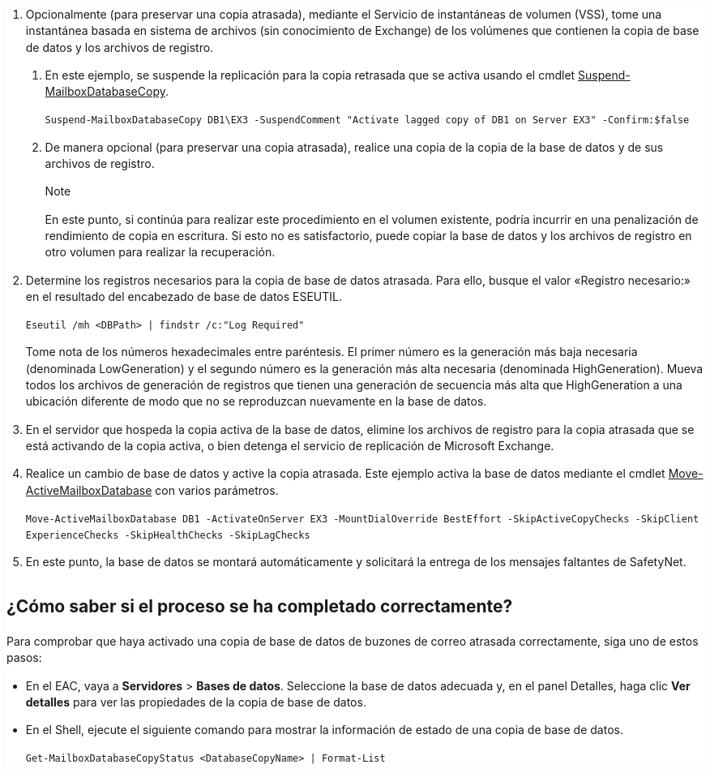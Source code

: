 1.  Opcionalmente (para preservar una copia atrasada), mediante el Servicio de instantáneas de volumen (VSS), tome una instantánea basada en sistema de archivos (sin conocimiento de Exchange) de los volúmenes que contienen la copia de base de datos y los archivos de registro.
    
    1.  En este ejemplo, se suspende la replicación para la copia retrasada que se activa usando el cmdlet [Suspend-MailboxDatabaseCopy](https://technet.microsoft.com/es-es/library/dd351074\(v=exchg.150\)).
        
            Suspend-MailboxDatabaseCopy DB1\EX3 -SuspendComment "Activate lagged copy of DB1 on Server EX3" -Confirm:$false
    
    2.  De manera opcional (para preservar una copia atrasada), realice una copia de la copia de la base de datos y de sus archivos de registro.
        

        > [!NOTE]
        > En este punto, si continúa para realizar este procedimiento en el volumen existente, podría incurrir en una penalización de rendimiento de copia en escritura. Si esto no es satisfactorio, puede copiar la base de datos y los archivos de registro en otro volumen para realizar la recuperación.



2.  Determine los registros necesarios para la copia de base de datos atrasada. Para ello, busque el valor «Registro necesario:» en el resultado del encabezado de base de datos ESEUTIL.
    
        Eseutil /mh <DBPath> | findstr /c:"Log Required"
    
    Tome nota de los números hexadecimales entre paréntesis. El primer número es la generación más baja necesaria (denominada LowGeneration) y el segundo número es la generación más alta necesaria (denominada HighGeneration). Mueva todos los archivos de generación de registros que tienen una generación de secuencia más alta que HighGeneration a una ubicación diferente de modo que no se reproduzcan nuevamente en la base de datos.

3.  En el servidor que hospeda la copia activa de la base de datos, elimine los archivos de registro para la copia atrasada que se está activando de la copia activa, o bien detenga el servicio de replicación de Microsoft Exchange.

4.  Realice un cambio de base de datos y active la copia atrasada. Este ejemplo activa la base de datos mediante el cmdlet [Move-ActiveMailboxDatabase](https://technet.microsoft.com/es-es/library/dd298068\(v=exchg.150\)) con varios parámetros.
    
        Move-ActiveMailboxDatabase DB1 -ActivateOnServer EX3 -MountDialOverride BestEffort -SkipActiveCopyChecks -SkipClientExperienceChecks -SkipHealthChecks -SkipLagChecks

5.  En este punto, la base de datos se montará automáticamente y solicitará la entrega de los mensajes faltantes de SafetyNet.

## ¿Cómo saber si el proceso se ha completado correctamente?

Para comprobar que haya activado una copia de base de datos de buzones de correo atrasada correctamente, siga uno de estos pasos:

  - En el EAC, vaya a **Servidores** \> **Bases de datos**. Seleccione la base de datos adecuada y, en el panel Detalles, haga clic **Ver detalles** para ver las propiedades de la copia de base de datos.

  - En el Shell, ejecute el siguiente comando para mostrar la información de estado de una copia de base de datos.
    
        Get-MailboxDatabaseCopyStatus <DatabaseCopyName> | Format-List


